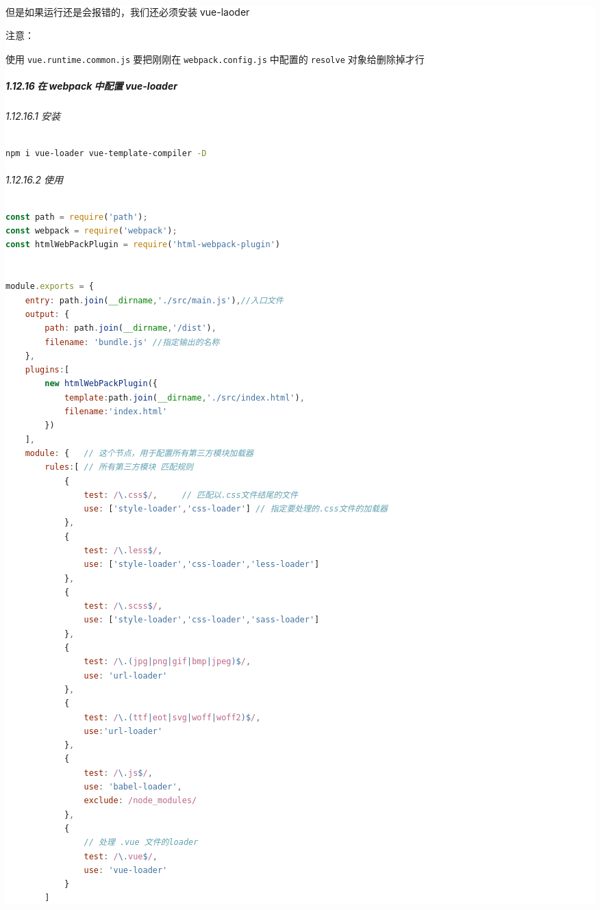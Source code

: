 但是如果运行还是会报错的，我们还必须安装 vue-laoder

注意：

使用 `vue.runtime.common.js` 要把刚刚在 `webpack.config.js` 中配置的 `resolve` 对象给删除掉才行

##### 1.12.16 在 webpack 中配置 vue-loader

###### 1.12.16.1 安装

```bash
npm i vue-loader vue-template-compiler -D
```

###### 1.12.16.2 使用

```js
const path = require('path');
const webpack = require('webpack');
const htmlWebPackPlugin = require('html-webpack-plugin')


module.exports = {
    entry: path.join(__dirname,'./src/main.js'),//入口文件
    output: {
        path: path.join(__dirname,'/dist'),
        filename: 'bundle.js' //指定输出的名称
    },
    plugins:[
        new htmlWebPackPlugin({
            template:path.join(__dirname,'./src/index.html'),
            filename:'index.html'
        })
    ],
    module: {   // 这个节点，用于配置所有第三方模块加载器
        rules:[ // 所有第三方模块 匹配规则
            {
                test: /\.css$/,     // 匹配以.css文件结尾的文件
                use: ['style-loader','css-loader'] // 指定要处理的.css文件的加载器
            },
            {
                test: /\.less$/,
                use: ['style-loader','css-loader','less-loader']
            },
            {
                test: /\.scss$/,
                use: ['style-loader','css-loader','sass-loader']
            },
            {
                test: /\.(jpg|png|gif|bmp|jpeg)$/,
                use: 'url-loader'
            },
            {
                test: /\.(ttf|eot|svg|woff|woff2)$/,
                use:'url-loader'
            },
            {
                test: /\.js$/,
                use: 'babel-loader',
                exclude: /node_modules/
            },
            {   
                // 处理 .vue 文件的loader
                test: /\.vue$/,
                use: 'vue-loader'
            }
        ]
```
